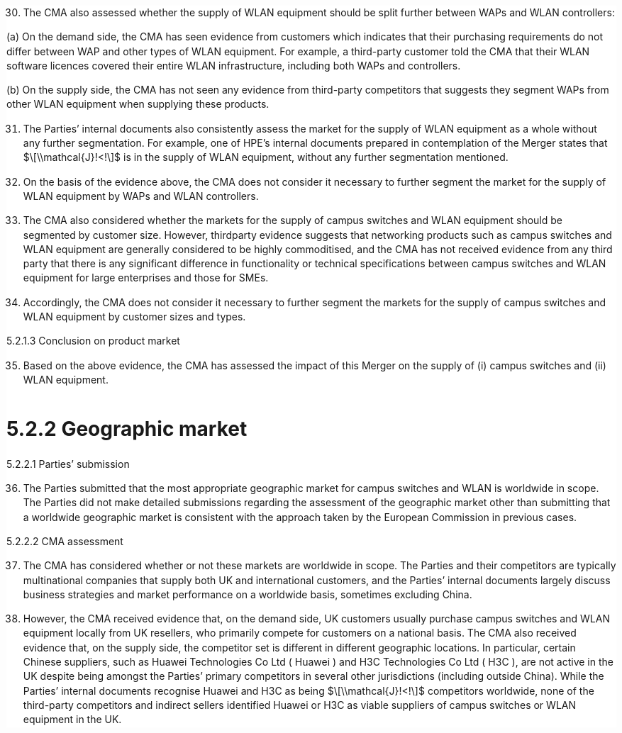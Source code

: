 30. The CMA also assessed whether the supply of WLAN equipment should be split further between WAPs and WLAN controllers:


(a) On the demand side, the CMA has seen evidence from customers which indicates that their purchasing requirements do not differ between WAP and other types of WLAN equipment. For example, a third-party customer told the CMA that their WLAN software licences covered their entire WLAN infrastructure, including both WAPs and controllers.

(b) On the supply side, the CMA has not seen any evidence from third-party competitors that suggests they segment WAPs from other WLAN equipment when supplying these products.

31. The Parties’ internal documents also consistently assess the market for the supply of WLAN equipment as a whole without any further segmentation. For example, one of HPE’s internal documents prepared in contemplation of the Merger states that $\[\\mathcal{J}!<!\]$ is in the supply of WLAN equipment, without any further segmentation mentioned.

32. On the basis of the evidence above, the CMA does not consider it necessary to further segment the market for the supply of WLAN equipment by WAPs and WLAN controllers.

33. The CMA also considered whether the markets for the supply of campus switches and WLAN equipment should be segmented by customer size. However, thirdparty evidence suggests that networking products such as campus switches and WLAN equipment are generally considered to be highly commoditised, and the CMA has not received evidence from any third party that there is any significant difference in functionality or technical specifications between campus switches and WLAN equipment for large enterprises and those for SMEs.

34. Accordingly, the CMA does not consider it necessary to further segment the markets for the supply of campus switches and WLAN equipment by customer sizes and types.


5.2.1.3 Conclusion on product market

35. Based on the above evidence, the CMA has assessed the impact of this Merger on the supply of (i) campus switches and (ii) WLAN equipment.

# 5.2.2 Geographic market

5.2.2.1 Parties’ submission

36. The Parties submitted that the most appropriate geographic market for campus switches and WLAN is worldwide in scope. The Parties did not make detailed submissions regarding the assessment of the geographic market other than submitting that a worldwide geographic market is consistent with the approach taken by the European Commission in previous cases.

5.2.2.2 CMA assessment

37. The CMA has considered whether or not these markets are worldwide in scope. The Parties and their competitors are typically multinational companies that supply both UK and international customers, and the Parties’ internal documents largely discuss business strategies and market performance on a worldwide basis, sometimes excluding China.

38. However, the CMA received evidence that, on the demand side, UK customers usually purchase campus switches and WLAN equipment locally from UK resellers, who primarily compete for customers on a national basis. The CMA also received evidence that, on the supply side, the competitor set is different in different geographic locations. In particular, certain Chinese suppliers, such as Huawei Technologies Co Ltd ( Huawei ) and H3C Technologies Co Ltd ( H3C ), are not active in the UK despite being amongst the Parties’ primary competitors in several other jurisdictions (including outside China). While the Parties’ internal documents recognise Huawei and H3C as being $\[\\mathcal{J}!<!\]$ competitors worldwide, none of the third-party competitors and indirect sellers identified Huawei or H3C as viable suppliers of campus switches or WLAN equipment in the UK.
